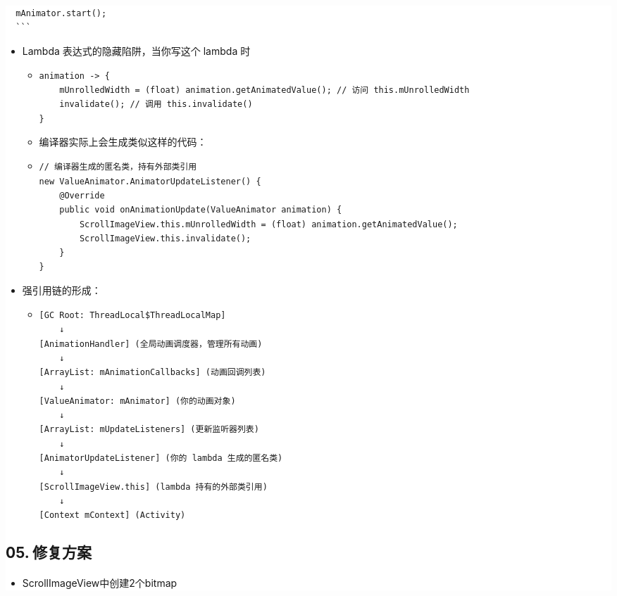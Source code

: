       mAnimator.start();
      ```

  - Lambda 表达式的隐藏陷阱，当你写这个 lambda 时

    - ```
      animation -> {
          mUnrolledWidth = (float) animation.getAnimatedValue(); // 访问 this.mUnrolledWidth
          invalidate(); // 调用 this.invalidate()
      }
      ```

    - 编译器实际上会生成类似这样的代码：

    - ```
      // 编译器生成的匿名类，持有外部类引用
      new ValueAnimator.AnimatorUpdateListener() {
          @Override
          public void onAnimationUpdate(ValueAnimator animation) {
              ScrollImageView.this.mUnrolledWidth = (float) animation.getAnimatedValue();
              ScrollImageView.this.invalidate();
          }
      }
      ```

  - 强引用链的形成：

    - ```
      [GC Root: ThreadLocal$ThreadLocalMap]
          ↓
      [AnimationHandler] (全局动画调度器，管理所有动画)
          ↓
      [ArrayList: mAnimationCallbacks] (动画回调列表)
          ↓
      [ValueAnimator: mAnimator] (你的动画对象)
          ↓
      [ArrayList: mUpdateListeners] (更新监听器列表)
          ↓
      [AnimatorUpdateListener] (你的 lambda 生成的匿名类)
          ↓
      [ScrollImageView.this] (lambda 持有的外部类引用)
          ↓
      [Context mContext] (Activity)
      ```

    

## 05. 修复方案

- ScrollImageView中创建2个bitmap
